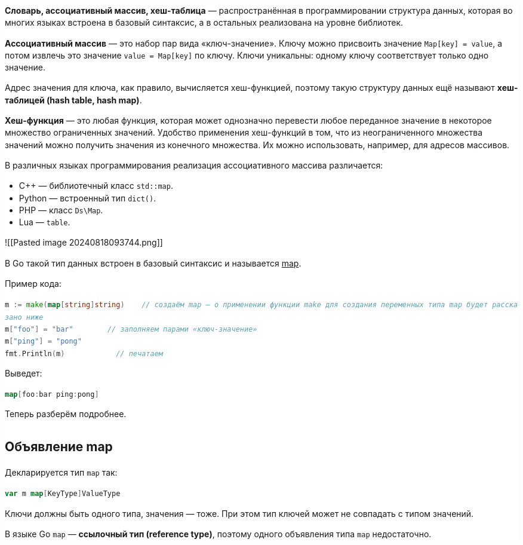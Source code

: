 **Словарь, ассоциативный массив, хеш-таблица** — распространённая в программировании структура данных, которая во многих языках встроена в базовый синтаксис, а в остальных реализована на уровне библиотек.

**Ассоциативный массив** — это набор пар вида «ключ-значение». Ключу можно присвоить значение `Map[key] = value`, а потом извлечь это значение `value = Map[key]` по ключу. Ключи уникальны: одному ключу соответствует только одно значение.

Адрес значения для ключа, как правило, вычисляется хеш-функцией, поэтому такую структуру данных ещё называют **хеш-таблицей (hash table, hash map)**.

**Хеш-функция** — это любая функция, которая может однозначно перевести любое переданное значение в некоторое множество ограниченных значений. Удобство применения хеш-функций в том, что из неограниченного множества значений можно получить значения из конечного множества. Их можно использовать, например, для адресов массивов.

В различных языках программирования реализация ассоциативного массива различается:

- С++ — библиотечный класс `std::map`.
- Python — встроенный тип `dict()`.
- PHP — класс `Ds\Map`.
- Lua — `table`.

![[Pasted image 20240818093744.png]]

В Go такой тип данных встроен в базовый синтаксис и называется [map](https://golang.org/ref/spec#Map_types).

Пример кода:

```go
m := make(map[string]string)    // создаём map — о применении функции make для создания переменных типа map будет рассказано ниже
m["foo"] = "bar"        // заполняем парами «ключ-значение»
m["ping"] = "pong"        
fmt.Println(m)            // печатаем 
```

Выведет:

```go
map[foo:bar ping:pong] 
```

Теперь разберём подробнее.

## Объявление map

Декларируется тип `map` так:

```go
var m map[KeyType]ValueType 
```

Ключи должны быть одного типа, значения — тоже. При этом тип ключей может не совпадать с типом значений.

В языке Go `map` — **ссылочный тип (reference type)**, поэтому одного объявления типа `map` недостаточно.
